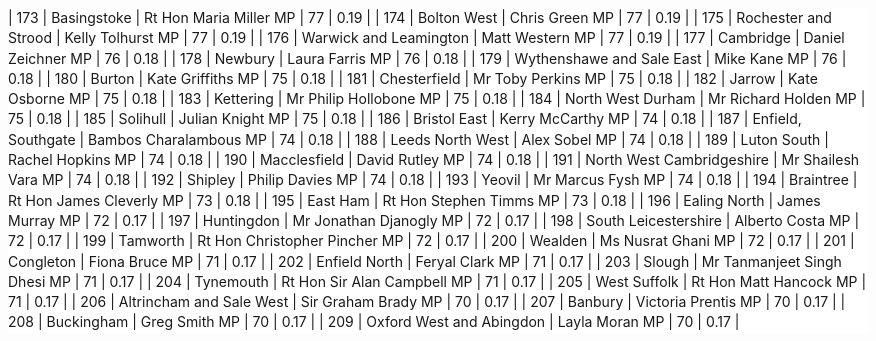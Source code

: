 | 173 | Basingstoke | Rt Hon Maria Miller MP | 77 | 0.19 |
| 174 | Bolton West | Chris Green MP | 77 | 0.19 |
| 175 | Rochester and Strood | Kelly Tolhurst MP | 77 | 0.19 |
| 176 | Warwick and Leamington | Matt Western MP | 77 | 0.19 |
| 177 | Cambridge | Daniel Zeichner MP | 76 | 0.18 |
| 178 | Newbury | Laura Farris MP | 76 | 0.18 |
| 179 | Wythenshawe and Sale East | Mike Kane MP | 76 | 0.18 |
| 180 | Burton | Kate Griffiths MP | 75 | 0.18 |
| 181 | Chesterfield | Mr Toby Perkins MP | 75 | 0.18 |
| 182 | Jarrow | Kate Osborne MP | 75 | 0.18 |
| 183 | Kettering | Mr Philip Hollobone MP | 75 | 0.18 |
| 184 | North West Durham | Mr Richard Holden MP | 75 | 0.18 |
| 185 | Solihull | Julian Knight MP | 75 | 0.18 |
| 186 | Bristol East | Kerry McCarthy MP | 74 | 0.18 |
| 187 | Enfield, Southgate | Bambos Charalambous MP | 74 | 0.18 |
| 188 | Leeds North West | Alex Sobel MP | 74 | 0.18 |
| 189 | Luton South | Rachel Hopkins MP | 74 | 0.18 |
| 190 | Macclesfield | David Rutley MP | 74 | 0.18 |
| 191 | North West Cambridgeshire | Mr Shailesh Vara MP | 74 | 0.18 |
| 192 | Shipley | Philip Davies MP | 74 | 0.18 |
| 193 | Yeovil | Mr Marcus Fysh MP | 74 | 0.18 |
| 194 | Braintree | Rt Hon James Cleverly MP | 73 | 0.18 |
| 195 | East Ham | Rt Hon Stephen Timms MP | 73 | 0.18 |
| 196 | Ealing North | James Murray MP | 72 | 0.17 |
| 197 | Huntingdon | Mr Jonathan Djanogly MP | 72 | 0.17 |
| 198 | South Leicestershire | Alberto Costa MP | 72 | 0.17 |
| 199 | Tamworth | Rt Hon Christopher Pincher MP | 72 | 0.17 |
| 200 | Wealden | Ms Nusrat Ghani MP | 72 | 0.17 |
| 201 | Congleton | Fiona Bruce MP | 71 | 0.17 |
| 202 | Enfield North | Feryal Clark MP | 71 | 0.17 |
| 203 | Slough | Mr Tanmanjeet Singh Dhesi MP | 71 | 0.17 |
| 204 | Tynemouth | Rt Hon Sir Alan Campbell MP | 71 | 0.17 |
| 205 | West Suffolk | Rt Hon Matt Hancock MP | 71 | 0.17 |
| 206 | Altrincham and Sale West | Sir Graham Brady MP | 70 | 0.17 |
| 207 | Banbury | Victoria Prentis MP | 70 | 0.17 |
| 208 | Buckingham | Greg Smith MP | 70 | 0.17 |
| 209 | Oxford West and Abingdon | Layla Moran MP | 70 | 0.17 |
